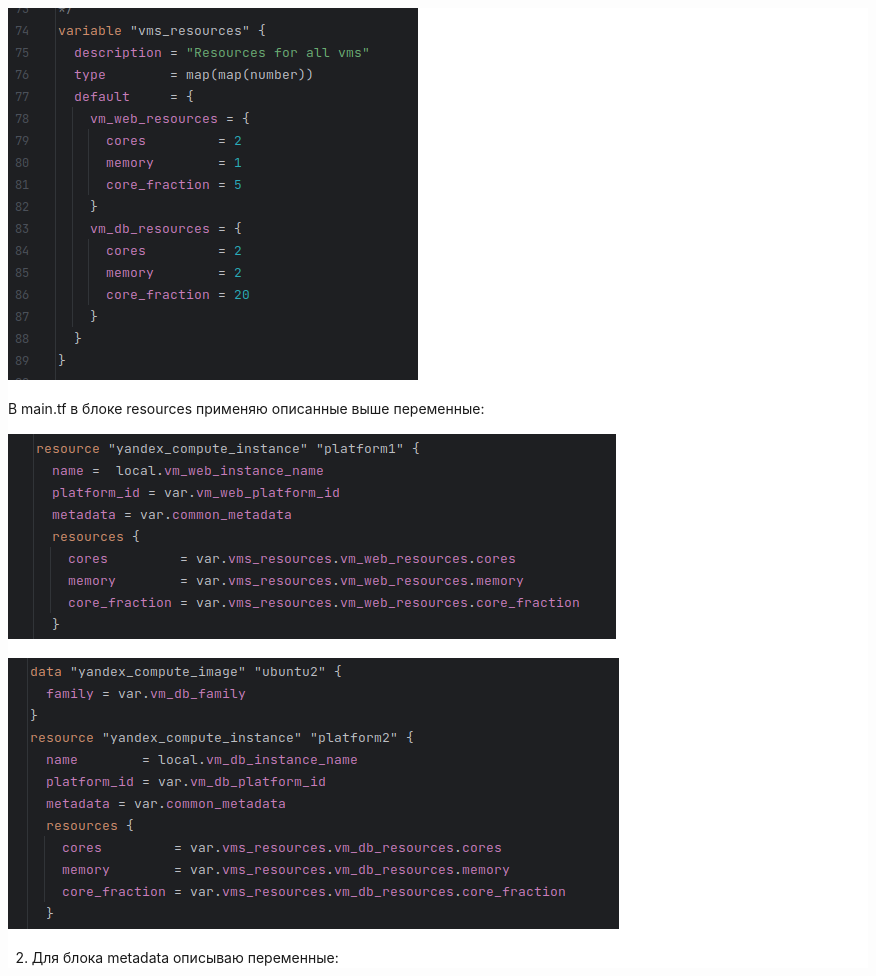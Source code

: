 ![img_18.png](IMG/img_18.png)

В main.tf в блоке resources применяю описанные выше переменные:

![img_19.png](IMG/img_19.png)

![img_20.png](IMG/img_20.png)

2. Для блока metadata описываю переменные:

